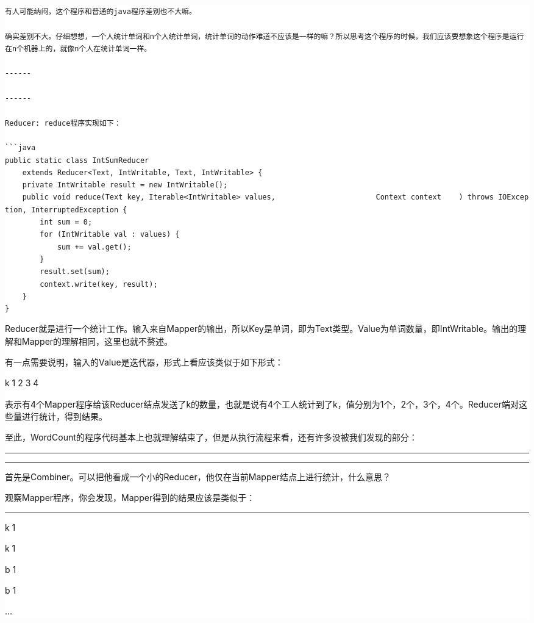   ```
  有人可能纳闷，这个程序和普通的java程序差别也不大嘛。

  确实差别不大。仔细想想，一个人统计单词和n个人统计单词，统计单词的动作难道不应该是一样的嘛？所以思考这个程序的时候，我们应该要想象这个程序是运行在n个机器上的，就像n个人在统计单词一样。

  ------

  ------

  Reducer: reduce程序实现如下：

  ```java
  public static class IntSumReducer        
      extends Reducer<Text, IntWritable, Text, IntWritable> {    
      private IntWritable result = new IntWritable();    
      public void reduce(Text key, Iterable<IntWritable> values,                       Context context    ) throws IOException, InterruptedException {        
          int sum = 0;        
          for (IntWritable val : values) {            
              sum += val.get();        
          }        
          result.set(sum);        
          context.write(key, result);    
      }
  }
  ```

Reducer就是进行一个统计工作。输入来自Mapper的输出，所以Key是单词，即为Text类型。Value为单词数量，即IntWritable。输出的理解和Mapper的理解相同，这里也就不赘述。

有一点需要说明，输入的Value是迭代器，形式上看应该类似于如下形式：

k 1 2 3 4

表示有4个Mapper程序给该Reducer结点发送了k的数量，也就是说有4个工人统计到了k，值分别为1个，2个，3个，4个。Reducer端对这些量进行统计，得到结果。

至此，WordCount的程序代码基本上也就理解结束了，但是从执行流程来看，还有许多没被我们发现的部分：

------

------

首先是Combiner。可以把他看成一个小的Reducer，他仅在当前Mapper结点上进行统计，什么意思？

观察Mapper程序，你会发现，Mapper得到的结果应该是类似于：

------

k 1

k 1

b 1

b 1

…
